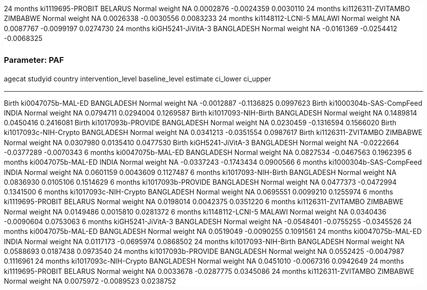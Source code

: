 24 months   ki1119695-PROBIT          BELARUS      Normal weight        NA                 0.0002876   -0.0024359    0.0030110
24 months   ki1126311-ZVITAMBO        ZIMBABWE     Normal weight        NA                 0.0026338   -0.0030556    0.0083233
24 months   ki1148112-LCNI-5          MALAWI       Normal weight        NA                 0.0087767   -0.0099197    0.0274730
24 months   kiGH5241-JiVitA-3         BANGLADESH   Normal weight        NA                -0.0161369   -0.0254412   -0.0068325


### Parameter: PAF


agecat      studyid                   country      intervention_level   baseline_level      estimate     ci_lower     ci_upper
----------  ------------------------  -----------  -------------------  ---------------  -----------  -----------  -----------
Birth       ki0047075b-MAL-ED         BANGLADESH   Normal weight        NA                -0.0012887   -0.1136825    0.0997623
Birth       ki1000304b-SAS-CompFeed   INDIA        Normal weight        NA                 0.0794711    0.0294004    0.1269587
Birth       ki1017093-NIH-Birth       BANGLADESH   Normal weight        NA                 0.1489814    0.0450416    0.2416081
Birth       ki1017093b-PROVIDE        BANGLADESH   Normal weight        NA                 0.0230459   -0.1316594    0.1566020
Birth       ki1017093c-NIH-Crypto     BANGLADESH   Normal weight        NA                 0.0341213   -0.0351554    0.0987617
Birth       ki1126311-ZVITAMBO        ZIMBABWE     Normal weight        NA                 0.0307980    0.0135410    0.0477530
Birth       kiGH5241-JiVitA-3         BANGLADESH   Normal weight        NA                -0.0222664   -0.0377289   -0.0070343
6 months    ki0047075b-MAL-ED         BANGLADESH   Normal weight        NA                 0.0827534   -0.0467563    0.1962395
6 months    ki0047075b-MAL-ED         INDIA        Normal weight        NA                -0.0337243   -0.1743434    0.0900566
6 months    ki1000304b-SAS-CompFeed   INDIA        Normal weight        NA                 0.0601159    0.0043609    0.1127487
6 months    ki1017093-NIH-Birth       BANGLADESH   Normal weight        NA                 0.0836930    0.0105106    0.1514629
6 months    ki1017093b-PROVIDE        BANGLADESH   Normal weight        NA                 0.0477373   -0.0472994    0.1341500
6 months    ki1017093c-NIH-Crypto     BANGLADESH   Normal weight        NA                 0.0695551    0.0099210    0.1255974
6 months    ki1119695-PROBIT          BELARUS      Normal weight        NA                 0.0198014    0.0042375    0.0351220
6 months    ki1126311-ZVITAMBO        ZIMBABWE     Normal weight        NA                 0.0149486    0.0015810    0.0281372
6 months    ki1148112-LCNI-5          MALAWI       Normal weight        NA                 0.0340436   -0.0090604    0.0753063
6 months    kiGH5241-JiVitA-3         BANGLADESH   Normal weight        NA                -0.0548401   -0.0755255   -0.0345526
24 months   ki0047075b-MAL-ED         BANGLADESH   Normal weight        NA                 0.0519049   -0.0090255    0.1091561
24 months   ki0047075b-MAL-ED         INDIA        Normal weight        NA                 0.0117173   -0.0695974    0.0868502
24 months   ki1017093-NIH-Birth       BANGLADESH   Normal weight        NA                 0.0588693    0.0187438    0.0973540
24 months   ki1017093b-PROVIDE        BANGLADESH   Normal weight        NA                 0.0552425   -0.0047987    0.1116961
24 months   ki1017093c-NIH-Crypto     BANGLADESH   Normal weight        NA                 0.0451010   -0.0067316    0.0942649
24 months   ki1119695-PROBIT          BELARUS      Normal weight        NA                 0.0033678   -0.0287775    0.0345086
24 months   ki1126311-ZVITAMBO        ZIMBABWE     Normal weight        NA                 0.0075972   -0.0089523    0.0238752